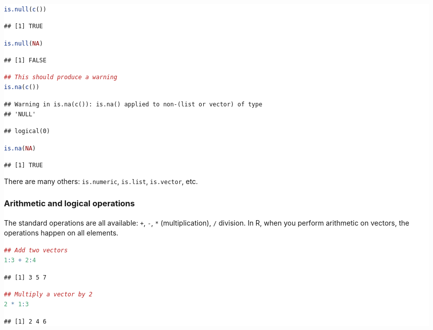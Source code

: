 
```r
is.null(c())
```

```
## [1] TRUE
```

```r
is.null(NA)
```

```
## [1] FALSE
```

```r
## This should produce a warning
is.na(c())
```

```
## Warning in is.na(c()): is.na() applied to non-(list or vector) of type
## 'NULL'
```

```
## logical(0)
```

```r
is.na(NA)
```

```
## [1] TRUE
```
There are many others: `is.numeric`, `is.list`, `is.vector`, etc.

### Arithmetic and logical operations

The standard operations are all available: `+`, `-`, `*`
(multiplication), `/` division. In R, when you perform arithmetic on
vectors, the operations happen on all elements.


```r
## Add two vectors
1:3 + 2:4
```

```
## [1] 3 5 7
```

```r
## Multiply a vector by 2
2 * 1:3
```

```
## [1] 2 4 6
```
